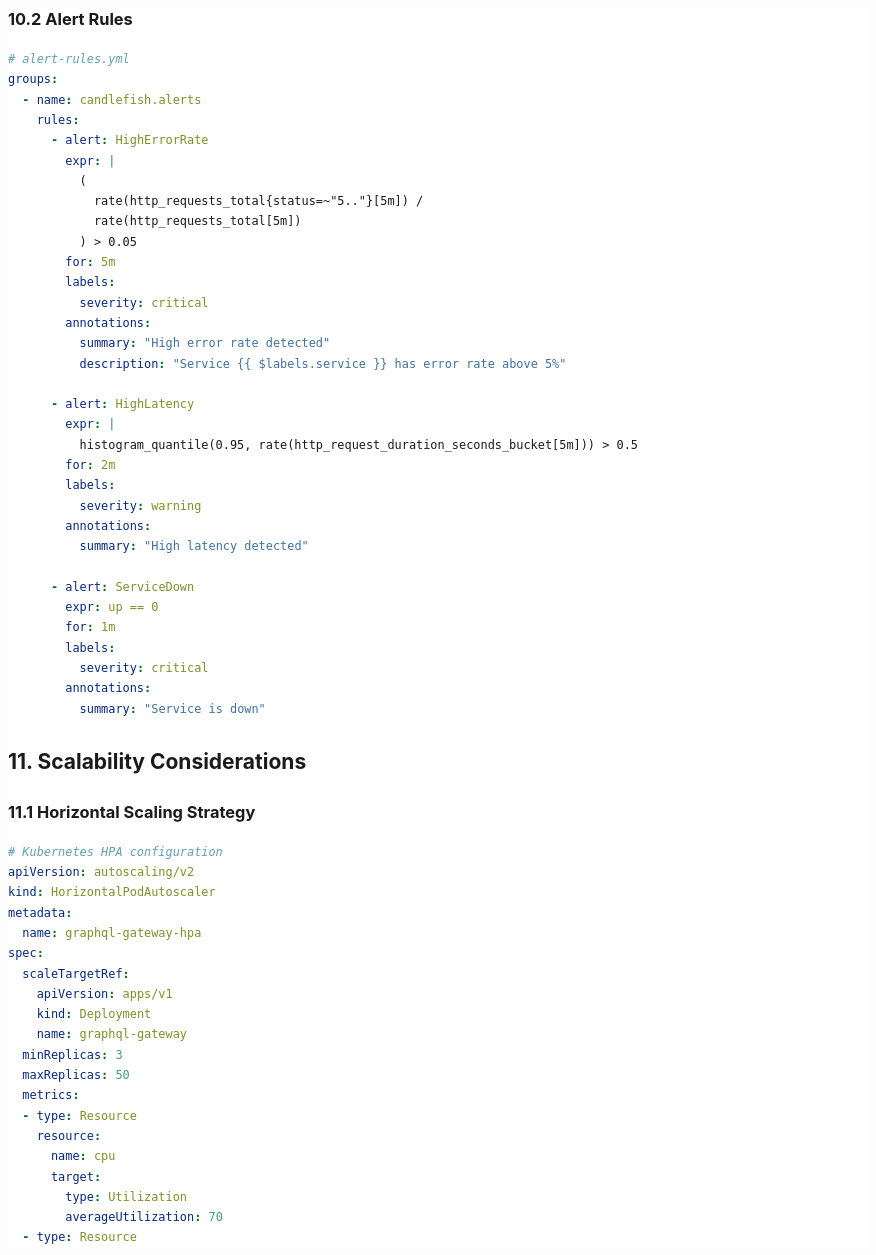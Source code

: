 ### 10.2 Alert Rules

```yaml
# alert-rules.yml
groups:
  - name: candlefish.alerts
    rules:
      - alert: HighErrorRate
        expr: |
          (
            rate(http_requests_total{status=~"5.."}[5m]) /
            rate(http_requests_total[5m])
          ) > 0.05
        for: 5m
        labels:
          severity: critical
        annotations:
          summary: "High error rate detected"
          description: "Service {{ $labels.service }} has error rate above 5%"
          
      - alert: HighLatency
        expr: |
          histogram_quantile(0.95, rate(http_request_duration_seconds_bucket[5m])) > 0.5
        for: 2m
        labels:
          severity: warning
        annotations:
          summary: "High latency detected"
          
      - alert: ServiceDown
        expr: up == 0
        for: 1m
        labels:
          severity: critical
        annotations:
          summary: "Service is down"
```

## 11. Scalability Considerations

### 11.1 Horizontal Scaling Strategy

```yaml
# Kubernetes HPA configuration
apiVersion: autoscaling/v2
kind: HorizontalPodAutoscaler
metadata:
  name: graphql-gateway-hpa
spec:
  scaleTargetRef:
    apiVersion: apps/v1
    kind: Deployment
    name: graphql-gateway
  minReplicas: 3
  maxReplicas: 50
  metrics:
  - type: Resource
    resource:
      name: cpu
      target:
        type: Utilization
        averageUtilization: 70
  - type: Resource
```